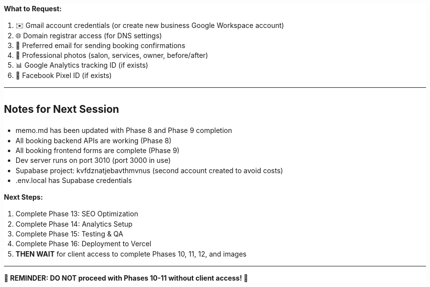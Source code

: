 **What to Request:**
1. ✉️ Gmail account credentials (or create new business Google Workspace account)
2. 🌐 Domain registrar access (for DNS settings)
3. 📧 Preferred email for sending booking confirmations
4. 📸 Professional photos (salon, services, owner, before/after)
5. 📊 Google Analytics tracking ID (if exists)
6. 📱 Facebook Pixel ID (if exists)

---

## Notes for Next Session

- memo.md has been updated with Phase 8 and Phase 9 completion
- All booking backend APIs are working (Phase 8)
- All booking frontend forms are complete (Phase 9)
- Dev server runs on port 3010 (port 3000 in use)
- Supabase project: kvfdznatjebavthmvnus (second account created to avoid costs)
- .env.local has Supabase credentials

**Next Steps:**
1. Complete Phase 13: SEO Optimization
2. Complete Phase 14: Analytics Setup
3. Complete Phase 15: Testing & QA
4. Complete Phase 16: Deployment to Vercel
5. **THEN WAIT** for client access to complete Phases 10, 11, 12, and images

---

**🚨 REMINDER: DO NOT proceed with Phases 10-11 without client access! 🚨**
